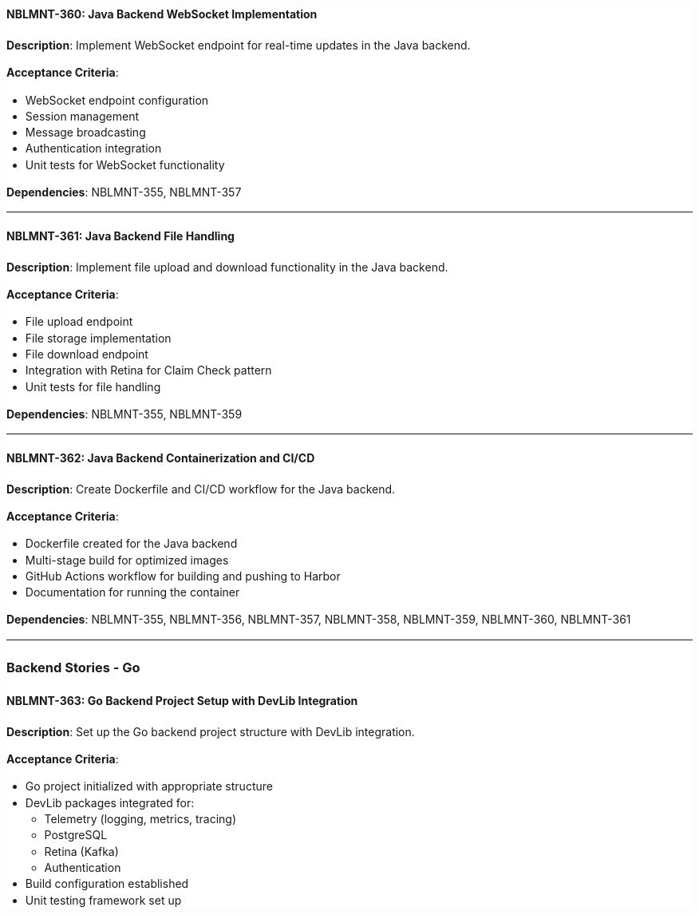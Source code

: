 
#### NBLMNT-360: Java Backend WebSocket Implementation

**Description**: Implement WebSocket endpoint for real-time updates in the Java backend.

**Acceptance Criteria**:
- WebSocket endpoint configuration
- Session management
- Message broadcasting
- Authentication integration
- Unit tests for WebSocket functionality

**Dependencies**: NBLMNT-355, NBLMNT-357

---

#### NBLMNT-361: Java Backend File Handling

**Description**: Implement file upload and download functionality in the Java backend.

**Acceptance Criteria**:
- File upload endpoint
- File storage implementation
- File download endpoint
- Integration with Retina for Claim Check pattern
- Unit tests for file handling

**Dependencies**: NBLMNT-355, NBLMNT-359

---

#### NBLMNT-362: Java Backend Containerization and CI/CD

**Description**: Create Dockerfile and CI/CD workflow for the Java backend.

**Acceptance Criteria**:
- Dockerfile created for the Java backend
- Multi-stage build for optimized images
- GitHub Actions workflow for building and pushing to Harbor
- Documentation for running the container

**Dependencies**: NBLMNT-355, NBLMNT-356, NBLMNT-357, NBLMNT-358, NBLMNT-359, NBLMNT-360, NBLMNT-361

---

### Backend Stories - Go

#### NBLMNT-363: Go Backend Project Setup with DevLib Integration

**Description**: Set up the Go backend project structure with DevLib integration.

**Acceptance Criteria**:
- Go project initialized with appropriate structure
- DevLib packages integrated for:
  - Telemetry (logging, metrics, tracing)
  - PostgreSQL
  - Retina (Kafka)
  - Authentication
- Build configuration established
- Unit testing framework set up
